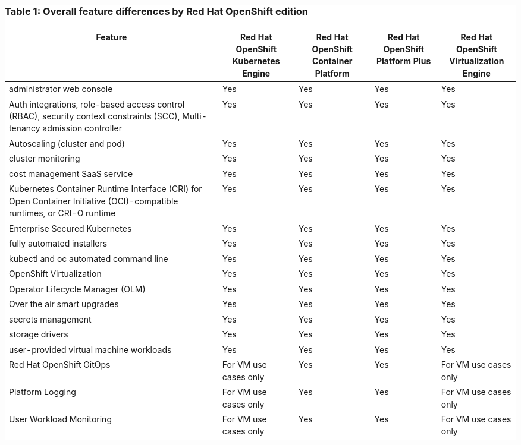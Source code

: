 ### Table 1: Overall feature differences by Red Hat OpenShift edition

| Feature                                                                                                                     | Red Hat OpenShift Kubernetes Engine   | Red Hat OpenShift Container Platform   | Red Hat OpenShift Platform Plus   | Red Hat OpenShift Virtualization Engine   |
|-----------------------------------------------------------------------------------------------------------------------------|---------------------------------------|----------------------------------------|-----------------------------------|-------------------------------------------|
| administrator web console                                                                                                   | Yes                                   | Yes                                    | Yes                               | Yes                                       |
| Auth integrations, role-based access control (RBAC), security context constraints (SCC), Multi-tenancy admission controller | Yes                                   | Yes                                    | Yes                               | Yes                                       |
| Autoscaling (cluster and pod)                                                                                               | Yes                                   | Yes                                    | Yes                               | Yes                                       |
| cluster monitoring                                                                                                          | Yes                                   | Yes                                    | Yes                               | Yes                                       |
| cost management SaaS service                                                                                                | Yes                                   | Yes                                    | Yes                               | Yes                                       |
| Kubernetes Container Runtime Interface (CRI) for Open Container Initiative (OCI)-compatible runtimes, or CRI-O runtime      | Yes                                   | Yes                                    | Yes                               | Yes                                       |
| Enterprise Secured Kubernetes                                                                                               | Yes                                   | Yes                                    | Yes                               | Yes                                       |
| fully automated installers                                                                                                  | Yes                                   | Yes                                    | Yes                               | Yes                                       |
| kubectl and oc automated command line                                                                                       | Yes                                   | Yes                                    | Yes                               | Yes                                       |
| OpenShift Virtualization                                                                                                    | Yes                                   | Yes                                    | Yes                               | Yes                                       |
| Operator Lifecycle Manager (OLM)                                                                                            | Yes                                   | Yes                                    | Yes                               | Yes                                       |
| Over the air smart upgrades                                                                                                 | Yes                                   | Yes                                    | Yes                               | Yes                                       |
| secrets management                                                                                                          | Yes                                   | Yes                                    | Yes                               | Yes                                       |
| storage drivers                                                                                                             | Yes                                   | Yes                                    | Yes                               | Yes                                       |
| user-provided virtual machine workloads                                                                                     | Yes                                   | Yes                                    | Yes                               | Yes                                       |
| Red Hat OpenShift GitOps                                                                                                    | For VM use cases only                 | Yes                                    | Yes                               | For VM use cases only                     |
| Platform Logging                                                                                                            | For VM use cases only                 | Yes                                    | Yes                               | For VM use cases only                     |
| User Workload Monitoring                                                                                                    | For VM use cases only                 | Yes                                    | Yes                               | For VM use cases only                     |